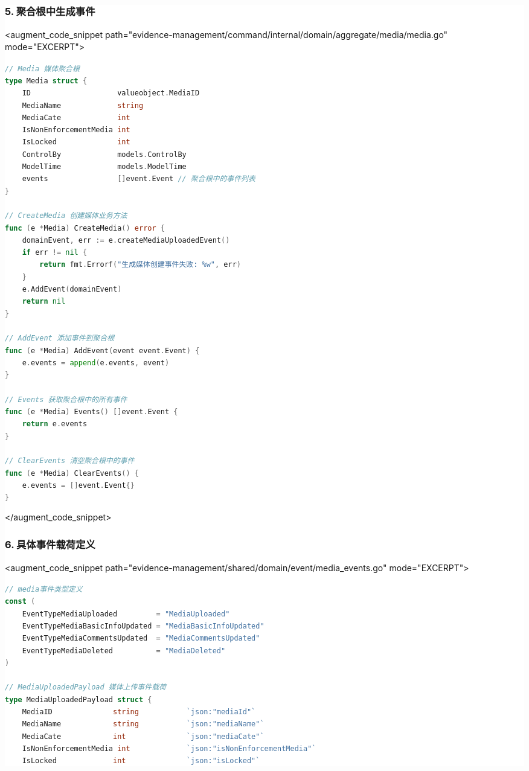 ### 5. 聚合根中生成事件

<augment_code_snippet path="evidence-management/command/internal/domain/aggregate/media/media.go" mode="EXCERPT">
````go
// Media 媒体聚合根
type Media struct {
    ID                    valueobject.MediaID
    MediaName             string
    MediaCate             int
    IsNonEnforcementMedia int
    IsLocked              int
    ControlBy             models.ControlBy
    ModelTime             models.ModelTime
    events                []event.Event // 聚合根中的事件列表
}

// CreateMedia 创建媒体业务方法
func (e *Media) CreateMedia() error {
    domainEvent, err := e.createMediaUploadedEvent()
    if err != nil {
        return fmt.Errorf("生成媒体创建事件失败: %w", err)
    }
    e.AddEvent(domainEvent)
    return nil
}

// AddEvent 添加事件到聚合根
func (e *Media) AddEvent(event event.Event) {
    e.events = append(e.events, event)
}

// Events 获取聚合根中的所有事件
func (e *Media) Events() []event.Event {
    return e.events
}

// ClearEvents 清空聚合根中的事件
func (e *Media) ClearEvents() {
    e.events = []event.Event{}
}
````
</augment_code_snippet>

### 6. 具体事件载荷定义

<augment_code_snippet path="evidence-management/shared/domain/event/media_events.go" mode="EXCERPT">
````go
// media事件类型定义
const (
    EventTypeMediaUploaded         = "MediaUploaded"
    EventTypeMediaBasicInfoUpdated = "MediaBasicInfoUpdated"
    EventTypeMediaCommentsUpdated  = "MediaCommentsUpdated"
    EventTypeMediaDeleted          = "MediaDeleted"
)

// MediaUploadedPayload 媒体上传事件载荷
type MediaUploadedPayload struct {
    MediaID              string           `json:"mediaId"`
    MediaName            string           `json:"mediaName"`
    MediaCate            int              `json:"mediaCate"`
    IsNonEnforcementMedia int             `json:"isNonEnforcementMedia"`
    IsLocked             int              `json:"isLocked"`
````